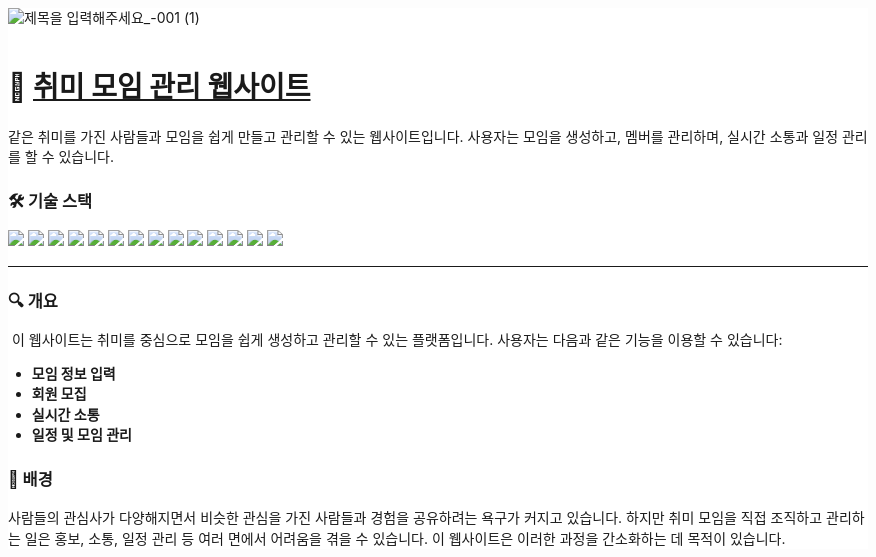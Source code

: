 ![제목을 입력해주세요_-001 (1)](https://github.com/user-attachments/assets/5804c49b-d50a-47a7-9564-05ccd4762812)

# 🎨 [취미 모임 관리 웹사이트](https://www.notion.so/teamsparta/21-5f3e6a5d16e84de48916ea9904b4fc91)

같은 취미를 가진 사람들과 모임을 쉽게 만들고 관리할 수 있는 웹사이트입니다. 사용자는 모임을 생성하고, 멤버를 관리하며, 실시간 소통과 일정 관리를 할 수 있습니다.

### 🛠️ 기술 스택

![](https://img.shields.io/badge/Spring-6DB33F?style=for-the-badge&logo=spring&logoColor=white)
![](https://img.shields.io/badge/Java-ED8B00?style=for-the-badge&logo=openjdk&logoColor=white)
![](https://img.shields.io/badge/Gradle-02303A.svg?style=for-the-badge&logo=Gradle&logoColor=white)
![](https://img.shields.io/badge/-Swagger-%23Clojure?style=for-the-badge&logo=swagger&logoColor=white)
![](https://img.shields.io/badge/springboot-6DB33F?style=for-the-badge&logo=springboot&logoColor=white)
![](https://img.shields.io/badge/HTML-239120?style=for-the-badge&logo=html5&logoColor=white)
![](https://img.shields.io/badge/MySQL-00000F?style=for-the-badge&logo=mysql&logoColor=white)
![](https://img.shields.io/badge/Kakao-FFCD00?style=for-the-badge&logo=Kakao&logoColor=white)
![](https://img.shields.io/badge/Amazon_AWS-FF9900?style=for-the-badge&logo=amazonaws&logoColor=white)
![](https://img.shields.io/badge/redis-%23DD0031.svg?&style=for-the-badge&logo=redis&logoColor=white)
![](https://img.shields.io/badge/GitHub-100000?style=for-the-badge&logo=github&logoColor=white)
![](https://img.shields.io/badge/git-F05032?style=for-the-badge&logo=git&logoColor=white)
![](https://img.shields.io/badge/docker-%230db7ed.svg?style=for-the-badge&logo=docker&logoColor=white)
![](https://img.shields.io/badge/Slack-4A154B?style=for-the-badge&logo=slack&logoColor=white)

---

### 🔍 개요

​
이 웹사이트는 취미를 중심으로 모임을 쉽게 생성하고 관리할 수 있는 플랫폼입니다. 사용자는 다음과 같은 기능을 이용할 수 있습니다:
​

- **모임 정보 입력**
- **회원 모집**
- **실시간 소통**
- **일정 및 모임 관리**
  ​

### 🌟 배경

사람들의 관심사가 다양해지면서 비슷한 관심을 가진 사람들과 경험을 공유하려는 욕구가 커지고 있습니다. 하지만 취미 모임을 직접 조직하고 관리하는 일은 홍보, 소통, 일정 관리 등
여러 면에서 어려움을 겪을 수 있습니다. 이 웹사이트은 이러한 과정을 간소화하는 데 목적이 있습니다.
